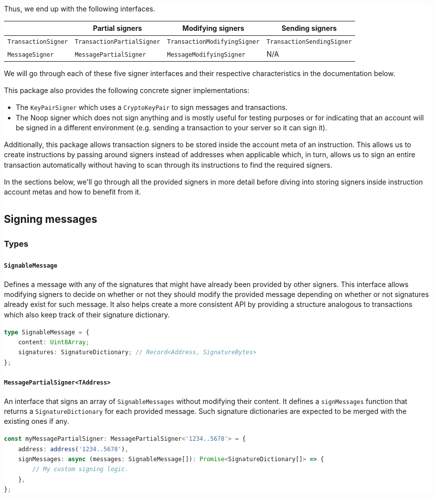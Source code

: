 Thus, we end up with the following interfaces.

|                     | Partial signers            | Modifying signers            | Sending signers            |
| ------------------- | -------------------------- | ---------------------------- | -------------------------- |
| `TransactionSigner` | `TransactionPartialSigner` | `TransactionModifyingSigner` | `TransactionSendingSigner` |
| `MessageSigner`     | `MessagePartialSigner`     | `MessageModifyingSigner`     | N/A                        |

We will go through each of these five signer interfaces and their respective characteristics in the documentation below.

This package also provides the following concrete signer implementations:

-   The `KeyPairSigner` which uses a `CryptoKeyPair` to sign messages and transactions.
-   The Noop signer which does not sign anything and is mostly useful for testing purposes or for indicating that an account will be signed in a different environment (e.g. sending a transaction to your server so it can sign it).

Additionally, this package allows transaction signers to be stored inside the account meta of an instruction. This allows us to create instructions by passing around signers instead of addresses when applicable which, in turn, allows us to sign an entire transaction automatically without having to scan through its instructions to find the required signers.

In the sections below, we'll go through all the provided signers in more detail before diving into storing signers inside instruction account metas and how to benefit from it.

## Signing messages

### Types

#### `SignableMessage`

Defines a message with any of the signatures that might have already been provided by other signers. This interface allows modifying signers to decide on whether or not they should modify the provided message depending on whether or not signatures already exist for such message. It also helps create a more consistent API by providing a structure analogous to transactions which also keep track of their signature dictionary.

```ts
type SignableMessage = {
    content: Uint8Array;
    signatures: SignatureDictionary; // Record<Address, SignatureBytes>
};
```

#### `MessagePartialSigner<TAddress>`

An interface that signs an array of `SignableMessages` without modifying their content. It defines a `signMessages` function that returns a `SignatureDictionary` for each provided message. Such signature dictionaries are expected to be merged with the existing ones if any.

```ts
const myMessagePartialSigner: MessagePartialSigner<'1234..5678'> = {
    address: address('1234..5678'),
    signMessages: async (messages: SignableMessage[]): Promise<SignatureDictionary[]> => {
        // My custom signing logic.
    },
};
```
